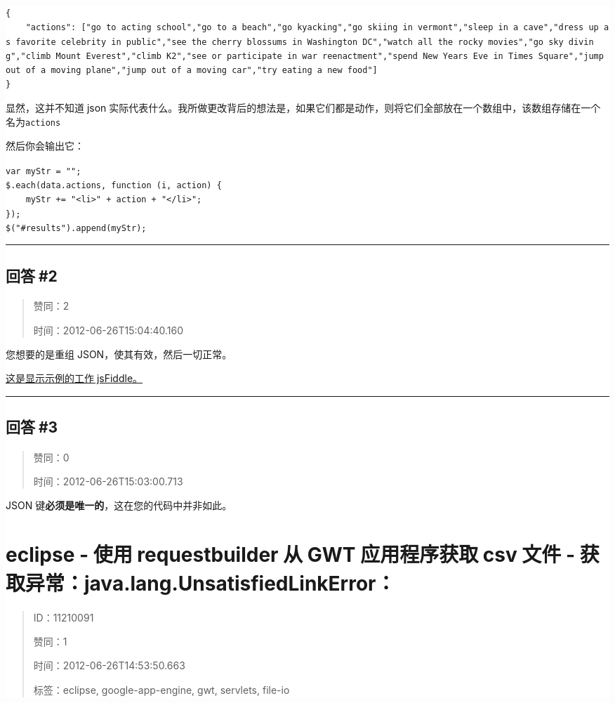 ```
{
    "actions": ["go to acting school","go to a beach","go kyacking","go skiing in vermont","sleep in a cave","dress up as favorite celebrity in public","see the cherry blossums in Washington DC","watch all the rocky movies","go sky diving","climb Mount Everest","climb K2","see or participate in war reenactment","spend New Years Eve in Times Square","jump out of a moving plane","jump out of a moving car","try eating a new food"]
} 
```

显然，这并不知道 json 实际代表什么。我所做更改背后的想法是，如果它们都是动作，则将它们全部放在一个数组中，该数组存储在一个名为`actions`

然后你会输出它：

```
var myStr = "";
$.each(data.actions, function (i, action) {
    myStr += "<li>" + action + "</li>";
});
$("#results").append(myStr); 
```

* * *

## 回答 #2

> 赞同：2
> 
> 时间：2012-06-26T15:04:40.160

您想要的是重组 JSON，使其有效，然后一切正常。

[这是显示示例的工作 jsFiddle。](http://jsfiddle.net/T9Vdy/)

* * *

## 回答 #3

> 赞同：0
> 
> 时间：2012-06-26T15:03:00.713

JSON 键**必须是唯一的**，这在您的代码中并非如此。

# eclipse - 使用 requestbuilder 从 GWT 应用程序获取 csv 文件 - 获取异常：java.lang.UnsatisfiedLinkError：

> ID：11210091
> 
> 赞同：1
> 
> 时间：2012-06-26T14:53:50.663
> 
> 标签：eclipse, google-app-engine, gwt, servlets, file-io
